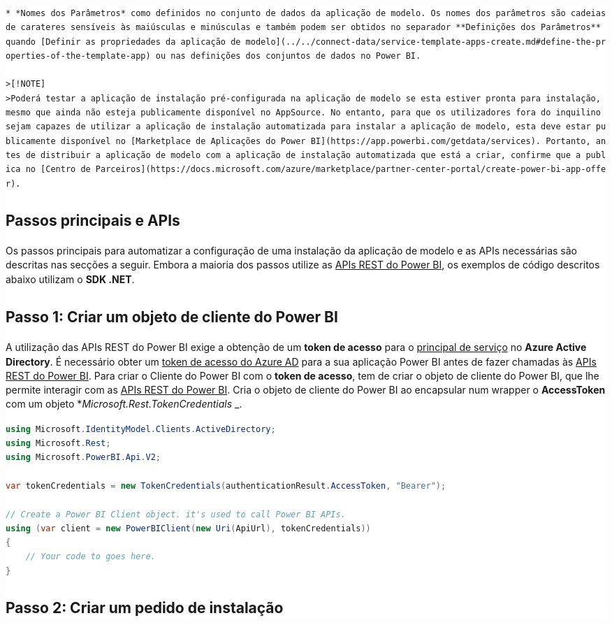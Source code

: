     * *Nomes dos Parâmetros* como definidos no conjunto de dados da aplicação de modelo. Os nomes dos parâmetros são cadeias de carateres sensíveis às maiúsculas e minúsculas e também podem ser obtidos no separador **Definições dos Parâmetros** quando [Definir as propriedades da aplicação de modelo](../../connect-data/service-template-apps-create.md#define-the-properties-of-the-template-app) ou nas definições dos conjuntos de dados no Power BI.

    >[!NOTE]
    >Poderá testar a aplicação de instalação pré-configurada na aplicação de modelo se esta estiver pronta para instalação, mesmo que ainda não esteja publicamente disponível no AppSource. No entanto, para que os utilizadores fora do inquilino sejam capazes de utilizar a aplicação de instalação automatizada para instalar a aplicação de modelo, esta deve estar publicamente disponível no [Marketplace de Aplicações do Power BI](https://app.powerbi.com/getdata/services). Portanto, antes de distribuir a aplicação de modelo com a aplicação de instalação automatizada que está a criar, confirme que a publica no [Centro de Parceiros](https://docs.microsoft.com/azure/marketplace/partner-center-portal/create-power-bi-app-offer).

## <a name="main-steps-and-apis"></a>Passos principais e APIs

Os passos principais para automatizar a configuração de uma instalação da aplicação de modelo e as APIs necessárias são descritas nas secções a seguir. Embora a maioria dos passos utilize as [APIs REST do Power BI](https://docs.microsoft.com/rest/api/power-bi/), os exemplos de código descritos abaixo utilizam o **SDK .NET**.

## <a name="step-1-create-a-power-bi-client-object"></a>Passo 1: Criar um objeto de cliente do Power BI 

A utilização das APIs REST do Power BI exige a obtenção de um **token de acesso** para o [principal de serviço](../embedded/embed-service-principal.md) no **Azure Active Directory**. É necessário obter um [token de acesso do Azure AD](../embedded/get-azuread-access-token.md#access-token-for-non-power-bi-users-app-owns-data) para a sua aplicação Power BI antes de fazer chamadas às [APIs REST do Power BI](https://docs.microsoft.com/rest/api/power-bi/).
Para criar o Cliente do Power BI com o **token de acesso**, tem de criar o objeto de cliente do Power BI, que lhe permite interagir com as [APIs REST do Power BI](https://docs.microsoft.com/rest/api/power-bi/). Cria o objeto de cliente do Power BI ao encapsular num wrapper o **AccessToken** com um objeto **_Microsoft.Rest.TokenCredentials_* _.

```csharp
using Microsoft.IdentityModel.Clients.ActiveDirectory;
using Microsoft.Rest;
using Microsoft.PowerBI.Api.V2;

var tokenCredentials = new TokenCredentials(authenticationResult.AccessToken, "Bearer");

// Create a Power BI Client object. it's used to call Power BI APIs.
using (var client = new PowerBIClient(new Uri(ApiUrl), tokenCredentials))
{
    // Your code to goes here.
}
```

## <a name="step-2-create-an-install-ticket"></a>Passo 2: Criar um pedido de instalação

